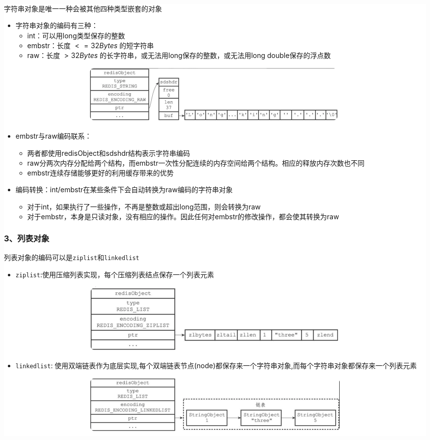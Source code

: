 字符串对象是唯一一种会被其他四种类型嵌套的对象

- 字符串对象的编码有三种：
    - int：可以用long类型保存的整数
    - embstr：长度 $<=32Bytes$ 的短字符串
    - raw：长度 $>32Bytes$ 的长字符串，或无法用long保存的整数，或无法用long double保存的浮点数

<center><img src="/image/redis/redis12.png"  style="zoom:50%;" /></center>

- embstr与raw编码联系：
    - 两者都使用redisObject和sdshdr结构表示字符串编码
    - raw分两次内存分配给两个结构，而embstr一次性分配连续的内存空间给两个结构。相应的释放内存次数也不同
    - embstr连续存储能够更好的利用缓存带来的优势

- 编码转换：int/embstr在某些条件下会自动转换为raw编码的字符串对象
    - 对于int，如果执行了一些操作，不再是整数或超出long范围，则会转换为raw
    - 对于embstr，本身是只读对象，没有相应的操作。因此任何对embstr的修改操作，都会使其转换为raw

### 3、列表对象

列表对象的编码可以是`ziplist`和`linkedlist`

- `ziplist`:使用压缩列表实现，每个压缩列表结点保存一个列表元素

<center><img src="/image/redis/redis13.png"  style="zoom:50%;" /></center>

- `linkedlist`: 使用双端链表作为底层实现,每个双端链表节点(node)都保存来一个字符串对象,而每个字符串对象都保存来一个列表元素

<center><img src="/image/redis/redis14.png"  style="zoom:50%;" /></center>
